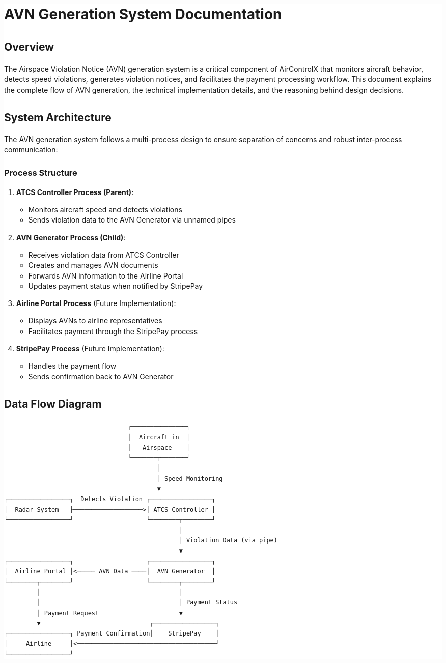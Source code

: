 # AVN Generation System Documentation

## Overview

The Airspace Violation Notice (AVN) generation system is a critical component of AirControlX that monitors aircraft behavior, detects speed violations, generates violation notices, and facilitates the payment processing workflow. This document explains the complete flow of AVN generation, the technical implementation details, and the reasoning behind design decisions.

## System Architecture

The AVN generation system follows a multi-process design to ensure separation of concerns and robust inter-process communication:

### Process Structure

1. **ATCS Controller Process (Parent)**: 
   - Monitors aircraft speed and detects violations
   - Sends violation data to the AVN Generator via unnamed pipes
   
2. **AVN Generator Process (Child)**:
   - Receives violation data from ATCS Controller
   - Creates and manages AVN documents
   - Forwards AVN information to the Airline Portal
   - Updates payment status when notified by StripePay

3. **Airline Portal Process** (Future Implementation):
   - Displays AVNs to airline representatives
   - Facilitates payment through the StripePay process

4. **StripePay Process** (Future Implementation):
   - Handles the payment flow
   - Sends confirmation back to AVN Generator

## Data Flow Diagram

```
                                  ┌───────────────┐
                                  │  Aircraft in  │
                                  │   Airspace    │
                                  └───────┬───────┘
                                          │
                                          │ Speed Monitoring
                                          ▼
┌─────────────────┐  Detects Violation ┌─────────────────┐
│  Radar System   ├───────────────────>│ ATCS Controller │
└─────────────────┘                    └────────┬────────┘
                                                │
                                                │ Violation Data (via pipe)
                                                ▼
┌─────────────────┐                    ┌─────────────────┐
│  Airline Portal │<───── AVN Data ────│  AVN Generator  │
└────────┬────────┘                    └────────┬────────┘
         │                                      │
         │                                      │ Payment Status
         │ Payment Request                      ▼
         ▼                              ┌─────────────────┐
┌─────────────────┐ Payment Confirmation│    StripePay    │
│     Airline     │<──────────────────────────────────────┘
└─────────────────┘
```
